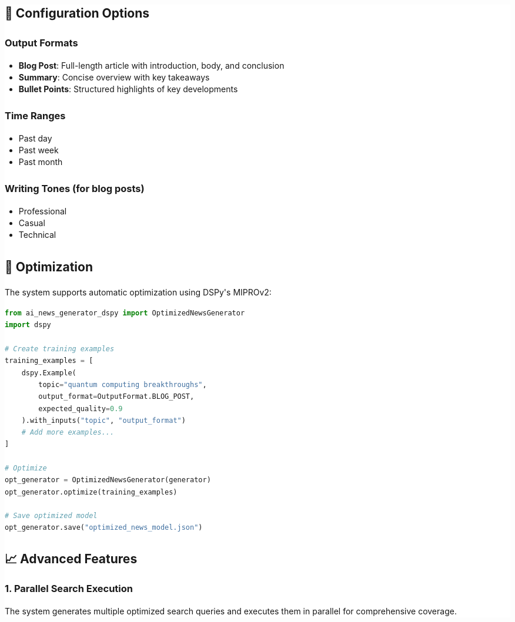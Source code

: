 ## 🔧 Configuration Options

### Output Formats
- **Blog Post**: Full-length article with introduction, body, and conclusion
- **Summary**: Concise overview with key takeaways
- **Bullet Points**: Structured highlights of key developments

### Time Ranges
- Past day
- Past week
- Past month

### Writing Tones (for blog posts)
- Professional
- Casual
- Technical

## 🎯 Optimization

The system supports automatic optimization using DSPy's MIPROv2:

```python
from ai_news_generator_dspy import OptimizedNewsGenerator
import dspy

# Create training examples
training_examples = [
    dspy.Example(
        topic="quantum computing breakthroughs",
        output_format=OutputFormat.BLOG_POST,
        expected_quality=0.9
    ).with_inputs("topic", "output_format")
    # Add more examples...
]

# Optimize
opt_generator = OptimizedNewsGenerator(generator)
opt_generator.optimize(training_examples)

# Save optimized model
opt_generator.save("optimized_news_model.json")
```

## 📈 Advanced Features

### 1. **Parallel Search Execution**
The system generates multiple optimized search queries and executes them in parallel for comprehensive coverage.

